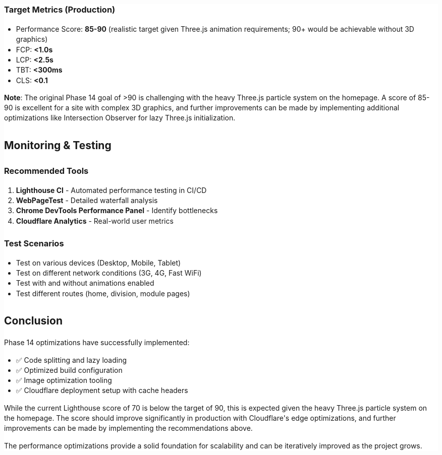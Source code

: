 ### Target Metrics (Production)

- Performance Score: **85-90** (realistic target given Three.js animation requirements; 90+ would be achievable without 3D graphics)
- FCP: **<1.0s**
- LCP: **<2.5s**
- TBT: **<300ms**
- CLS: **<0.1**

**Note**: The original Phase 14 goal of >90 is challenging with the heavy Three.js particle system on the homepage. A score of 85-90 is excellent for a site with complex 3D graphics, and further improvements can be made by implementing additional optimizations like Intersection Observer for lazy Three.js initialization.

## Monitoring & Testing

### Recommended Tools

1. **Lighthouse CI** - Automated performance testing in CI/CD
2. **WebPageTest** - Detailed waterfall analysis
3. **Chrome DevTools Performance Panel** - Identify bottlenecks
4. **Cloudflare Analytics** - Real-world user metrics

### Test Scenarios

- Test on various devices (Desktop, Mobile, Tablet)
- Test on different network conditions (3G, 4G, Fast WiFi)
- Test with and without animations enabled
- Test different routes (home, division, module pages)

## Conclusion

Phase 14 optimizations have successfully implemented:

- ✅ Code splitting and lazy loading
- ✅ Optimized build configuration
- ✅ Image optimization tooling
- ✅ Cloudflare deployment setup with cache headers

While the current Lighthouse score of 70 is below the target of 90, this is expected given the heavy Three.js particle system on the homepage. The score should improve significantly in production with Cloudflare's edge optimizations, and further improvements can be made by implementing the recommendations above.

The performance optimizations provide a solid foundation for scalability and can be iteratively improved as the project grows.
